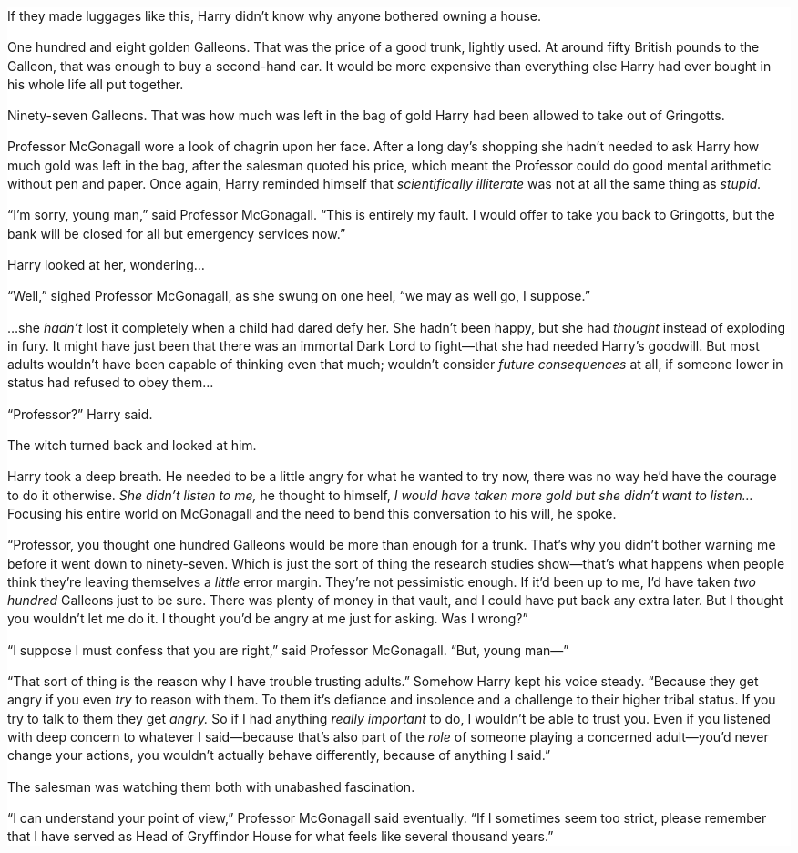 If they made luggages like this, Harry didn’t know why anyone bothered owning a house.

One hundred and eight golden Galleons. That was the price of a good trunk, lightly used. At around fifty British pounds to the Galleon, that was enough to buy a second-hand car. It would be more expensive than everything else Harry had ever bought in his whole life all put together.

Ninety-seven Galleons. That was how much was left in the bag of gold Harry had been allowed to take out of Gringotts.

Professor McGonagall wore a look of chagrin upon her face. After a long day’s shopping she hadn’t needed to ask Harry how much gold was left in the bag, after the salesman quoted his price, which meant the Professor could do good mental arithmetic without pen and paper. Once again, Harry reminded himself that *scientifically illiterate* was not at all the same thing as *stupid.*

“I’m sorry, young man,” said Professor McGonagall. “This is entirely my fault. I would offer to take you back to Gringotts, but the bank will be closed for all but emergency services now.”

Harry looked at her, wondering…

“Well,” sighed Professor McGonagall, as she swung on one heel, “we may as well go, I suppose.”

…she *hadn’t* lost it completely when a child had dared defy her. She hadn’t been happy, but she had *thought* instead of exploding in fury. It might have just been that there was an immortal Dark Lord to fight—that she had needed Harry’s goodwill. But most adults wouldn’t have been capable of thinking even that much; wouldn’t consider *future consequences* at all, if someone lower in status had refused to obey them…

“Professor?” Harry said.

The witch turned back and looked at him.

Harry took a deep breath. He needed to be a little angry for what he wanted to try now, there was no way he’d have the courage to do it otherwise. *She didn’t listen to me,* he thought to himself, *I would have taken more gold but she didn’t want to listen…* Focusing his entire world on McGonagall and the need to bend this conversation to his will, he spoke.

“Professor, you thought one hundred Galleons would be more than enough for a trunk. That’s why you didn’t bother warning me before it went down to ninety-seven. Which is just the sort of thing the research studies show—that’s what happens when people think they’re leaving themselves a *little* error margin. They’re not pessimistic enough. If it’d been up to me, I’d have taken *two hundred* Galleons just to be sure. There was plenty of money in that vault, and I could have put back any extra later. But I thought you wouldn’t let me do it. I thought you’d be angry at me just for asking. Was I wrong?”

“I suppose I must confess that you are right,” said Professor
McGonagall. “But, young man—”

“That sort of thing is the reason why I have trouble trusting adults.” Somehow Harry kept his voice steady. “Because they get angry if you even *try* to reason with them. To them it’s defiance and insolence and a challenge to their higher tribal status. If you try to talk to them they get *angry.* So if I had anything *really* *important* to do, I wouldn’t be able to trust you. Even if you listened with deep concern to whatever I said—because that’s also part of the *role* of someone playing a concerned adult—you’d never change your actions, you wouldn’t actually behave differently, because of anything I said.”

The salesman was watching them both with unabashed fascination.

“I can understand your point of view,” Professor McGonagall said eventually. “If I sometimes seem too strict, please remember that I have served as Head of Gryffindor House for what feels like several thousand years.”
